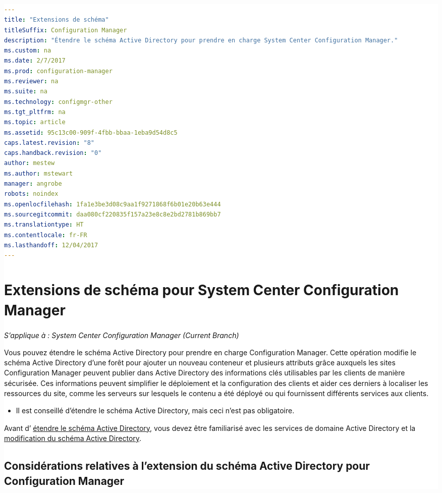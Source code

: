 ```yaml
---
title: "Extensions de schéma"
titleSuffix: Configuration Manager
description: "Étendre le schéma Active Directory pour prendre en charge System Center Configuration Manager."
ms.custom: na
ms.date: 2/7/2017
ms.prod: configuration-manager
ms.reviewer: na
ms.suite: na
ms.technology: configmgr-other
ms.tgt_pltfrm: na
ms.topic: article
ms.assetid: 95c13c00-909f-4fbb-bbaa-1eba9d54d8c5
caps.latest.revision: "8"
caps.handback.revision: "0"
author: mestew
ms.author: mstewart
manager: angrobe
robots: noindex
ms.openlocfilehash: 1fa1e3be3d08c9aa1f9271868f6b01e20b63e444
ms.sourcegitcommit: daa080cf220835f157a23e8c8e2bd2781b869bb7
ms.translationtype: HT
ms.contentlocale: fr-FR
ms.lasthandoff: 12/04/2017
---
```

# <a name="schema-extensions-for-system-center-configuration-manager"></a>Extensions de schéma pour System Center Configuration Manager

*S’applique à : System Center Configuration Manager (Current Branch)*

Vous pouvez étendre le schéma Active Directory pour prendre en charge Configuration Manager. Cette opération modifie le schéma Active Directory d’une forêt pour ajouter un nouveau conteneur et plusieurs attributs grâce auxquels les sites Configuration Manager peuvent publier dans Active Directory des informations clés utilisables par les clients de manière sécurisée. Ces informations peuvent simplifier le déploiement et la configuration des clients et aider ces derniers à localiser les ressources du site, comme les serveurs sur lesquels le contenu a été déployé ou qui fournissent différents services aux clients.  

-   Il est conseillé d’étendre le schéma Active Directory, mais ceci n’est pas obligatoire.  

Avant d’ [étendre le schéma Active Directory](https://docs.microsoft.com/en-us/sccm/core/plan-design/network/extend-the-active-directory-schema), vous devez être familiarisé avec les services de domaine Active Directory et la [modification du schéma Active Directory](https://technet.microsoft.com/library/cc759402\(v=ws.10\).aspx).  

## <a name="considerations-for-extending-the-active-directory-schema-for-configuration-manager"></a>Considérations relatives à l’extension du schéma Active Directory pour Configuration Manager  

